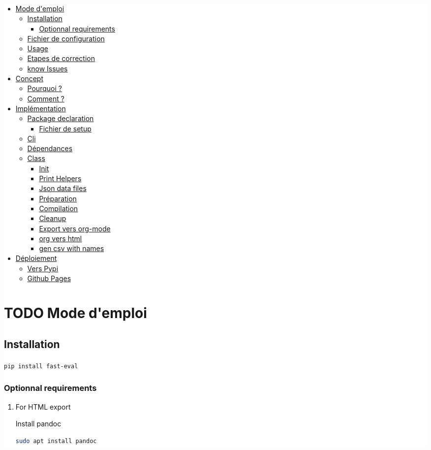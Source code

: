 - [Mode d'emploi](#org2674e4c)
  - [Installation](#orgd9b5e8f)
    - [Optionnal requirements](#org1a98a77)
  - [Fichier de configuration](#org74df5f7)
  - [Usage](#org99b740e)
  - [Etapes de correction](#org896fe2c)
  - [know Issues](#org22ce05f)
- [Concept](#orgfd355b7)
  - [Pourquoi ?](#orga22d683)
  - [Comment ?](#org1567ea9)
- [Implémentation](#org4fb2061)
  - [Package declaration](#org9e655a8)
    - [Fichier de setup](#orgade1085)
  - [Cli](#org2d36dde)
  - [Dépendances](#org77aa7e6)
  - [Class](#org1582f0d)
    - [Init](#org1212f7a)
    - [Print Helpers](#org794dfed)
    - [Json data files](#orgd2c7a33)
    - [Préparation](#org4266c90)
    - [Compilation](#orga65371e)
    - [Cleanup](#orgeb9723a)
    - [Export vers org-mode](#org6fe55e1)
    - [org vers html](#org45fafb6)
    - [gen csv with names](#org755efb1)
- [Déploiement](#org5f0dcc4)
  - [Vers Pypi](#orgebc7d46)
  - [Github Pages](#orgd82cd11)


<a id="org2674e4c"></a>

# TODO Mode d'emploi


<a id="orgd9b5e8f"></a>

## Installation

```bash
pip install fast-eval
```


<a id="org1a98a77"></a>

### Optionnal requirements

1.  For HTML export

    Install pandoc

    ```bash
    sudo apt install pandoc
    ```
